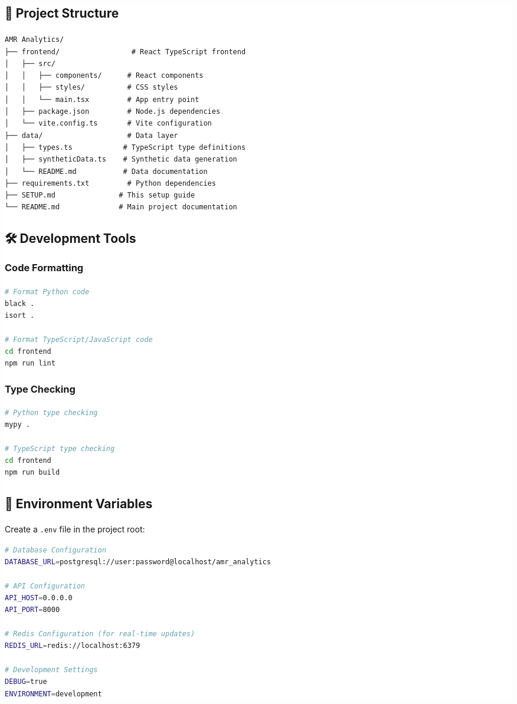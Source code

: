 ## 📁 Project Structure

```
AMR Analytics/
├── frontend/                 # React TypeScript frontend
│   ├── src/
│   │   ├── components/      # React components
│   │   ├── styles/          # CSS styles
│   │   └── main.tsx         # App entry point
│   ├── package.json         # Node.js dependencies
│   └── vite.config.ts       # Vite configuration
├── data/                    # Data layer
│   ├── types.ts            # TypeScript type definitions
│   ├── syntheticData.ts    # Synthetic data generation
│   └── README.md           # Data documentation
├── requirements.txt         # Python dependencies
├── SETUP.md               # This setup guide
└── README.md              # Main project documentation
```

## 🛠️ Development Tools

### Code Formatting

```bash
# Format Python code
black .
isort .

# Format TypeScript/JavaScript code
cd frontend
npm run lint
```

### Type Checking

```bash
# Python type checking
mypy .

# TypeScript type checking
cd frontend
npm run build
```

## 🔄 Environment Variables

Create a `.env` file in the project root:

```bash
# Database Configuration
DATABASE_URL=postgresql://user:password@localhost/amr_analytics

# API Configuration
API_HOST=0.0.0.0
API_PORT=8000

# Redis Configuration (for real-time updates)
REDIS_URL=redis://localhost:6379

# Development Settings
DEBUG=true
ENVIRONMENT=development
```
